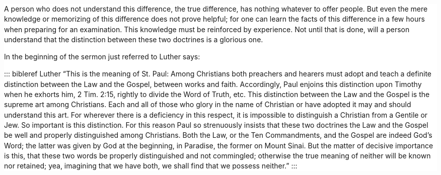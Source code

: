 A person who does not understand this difference, the true difference, has nothing whatever to offer people.
But even the mere knowledge or memorizing of this difference does not prove helpful; for one can learn the facts of this difference in a few hours when preparing for an examination.
This knowledge must be reinforced by experience.
Not until that is done, will a person understand that the distinction between these two doctrines is a glorious one.

In the beginning of the sermon just referred to Luther says:

::: bibleref Luther
“This is the meaning of St. Paul: Among Christians both preachers and hearers must adopt and teach a definite distinction between the Law and the Gospel, between works and faith.
Accordingly, Paul enjoins this distinction upon Timothy when he exhorts him, 2 Tim. 2:15, rightly to divide the Word of Truth, etc.
This distinction between the Law and the Gospel is the supreme art among Christians.
Each and all of those who glory in the name of Christian or have adopted it may and should understand this art.
For wherever there is a deficiency in this respect, it is impossible to distinguish a Christian from a Gentile or Jew.
So important is this distinction.
For this reason Paul so strenuously insists that these two doctrines the Law and the Gospel be well and properly distinguished among Christians.
Both the Law, or the Ten Commandments, and the Gospel are indeed God’s Word; the latter was given by God at the beginning, in Paradise, the former on Mount Sinai.
But the matter of decisive importance is this, that these two words be properly distinguished and not commingled; otherwise the true meaning of neither will be known nor retained; yea, imagining that we have both, we shall find that we possess neither.”
:::

